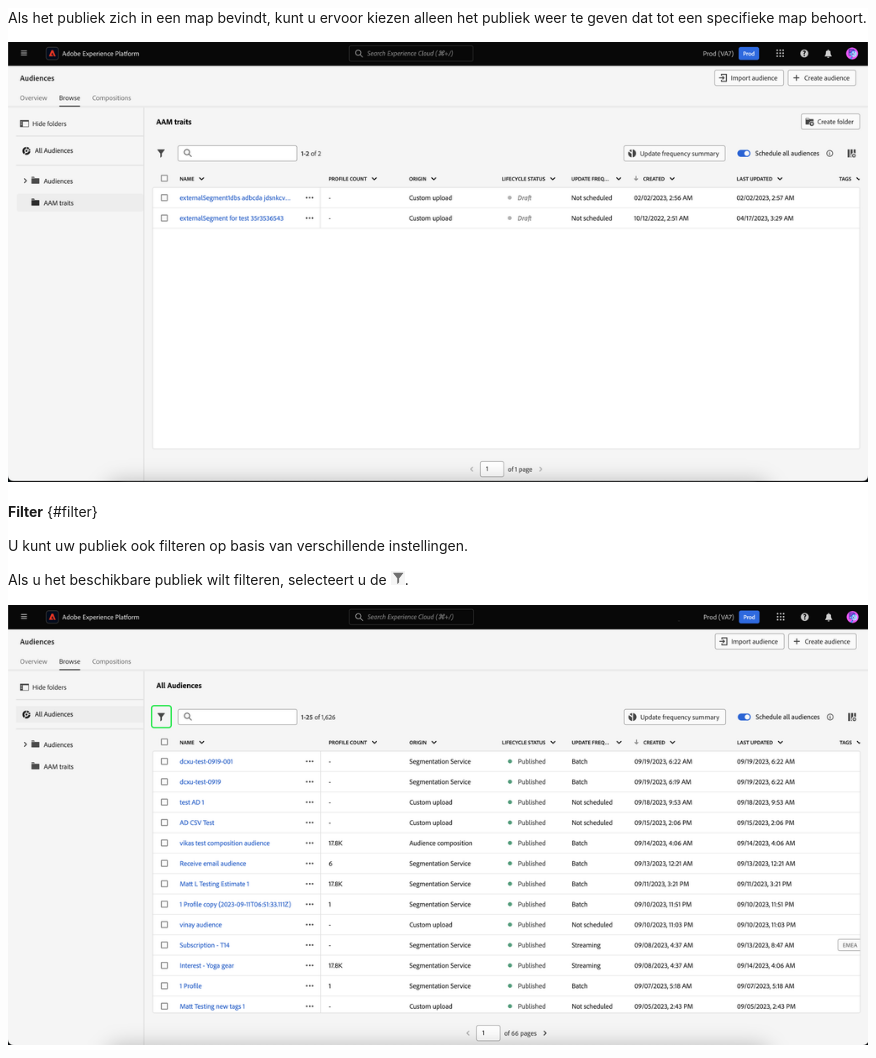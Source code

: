 Als het publiek zich in een map bevindt, kunt u ervoor kiezen alleen het publiek weer te geven dat tot een specifieke map behoort.

![Soorten publiek dat tot een specifieke map behoort, worden weergegeven.](../images/ui/overview/browse-folders.png)

**Filter** {#filter}

U kunt uw publiek ook filteren op basis van verschillende instellingen.

Als u het beschikbare publiek wilt filteren, selecteert u de ![filterpictogram](../images/ui/overview/filter-icon.png).

![De pagina Bladeren publiek wordt weergegeven met het filterpictogram gemarkeerd.](../images/ui/overview/browse-select-filter.png)
